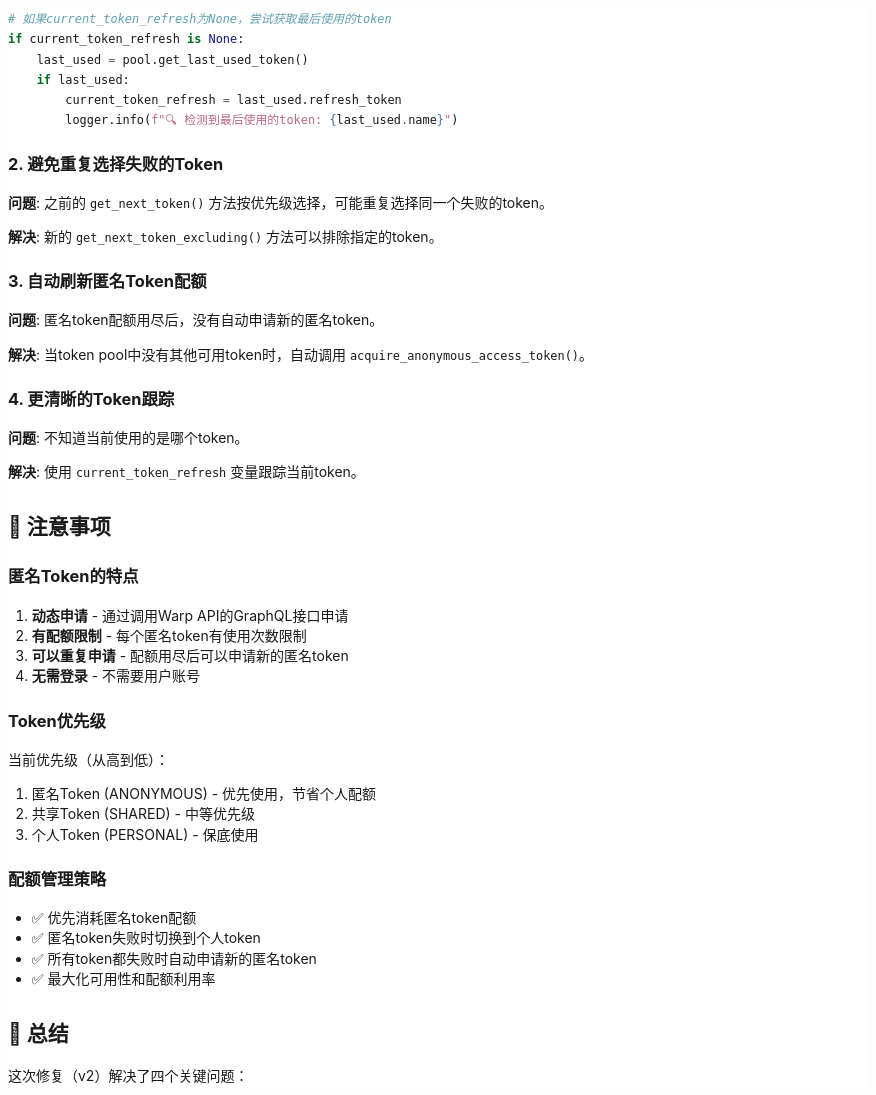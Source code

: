 ```python
# 如果current_token_refresh为None，尝试获取最后使用的token
if current_token_refresh is None:
    last_used = pool.get_last_used_token()
    if last_used:
        current_token_refresh = last_used.refresh_token
        logger.info(f"🔍 检测到最后使用的token: {last_used.name}")
```

### **2. 避免重复选择失败的Token**

**问题**: 之前的 `get_next_token()` 方法按优先级选择，可能重复选择同一个失败的token。

**解决**: 新的 `get_next_token_excluding()` 方法可以排除指定的token。

### **3. 自动刷新匿名Token配额**

**问题**: 匿名token配额用尽后，没有自动申请新的匿名token。

**解决**: 当token pool中没有其他可用token时，自动调用 `acquire_anonymous_access_token()`。

### **4. 更清晰的Token跟踪**

**问题**: 不知道当前使用的是哪个token。

**解决**: 使用 `current_token_refresh` 变量跟踪当前token。

## 📝 注意事项

### **匿名Token的特点**

1. **动态申请** - 通过调用Warp API的GraphQL接口申请
2. **有配额限制** - 每个匿名token有使用次数限制
3. **可以重复申请** - 配额用尽后可以申请新的匿名token
4. **无需登录** - 不需要用户账号

### **Token优先级**

当前优先级（从高到低）：
1. 匿名Token (ANONYMOUS) - 优先使用，节省个人配额
2. 共享Token (SHARED) - 中等优先级
3. 个人Token (PERSONAL) - 保底使用

### **配额管理策略**

- ✅ 优先消耗匿名token配额
- ✅ 匿名token失败时切换到个人token
- ✅ 所有token都失败时自动申请新的匿名token
- ✅ 最大化可用性和配额利用率

## 🎉 总结

这次修复（v2）解决了四个关键问题：
